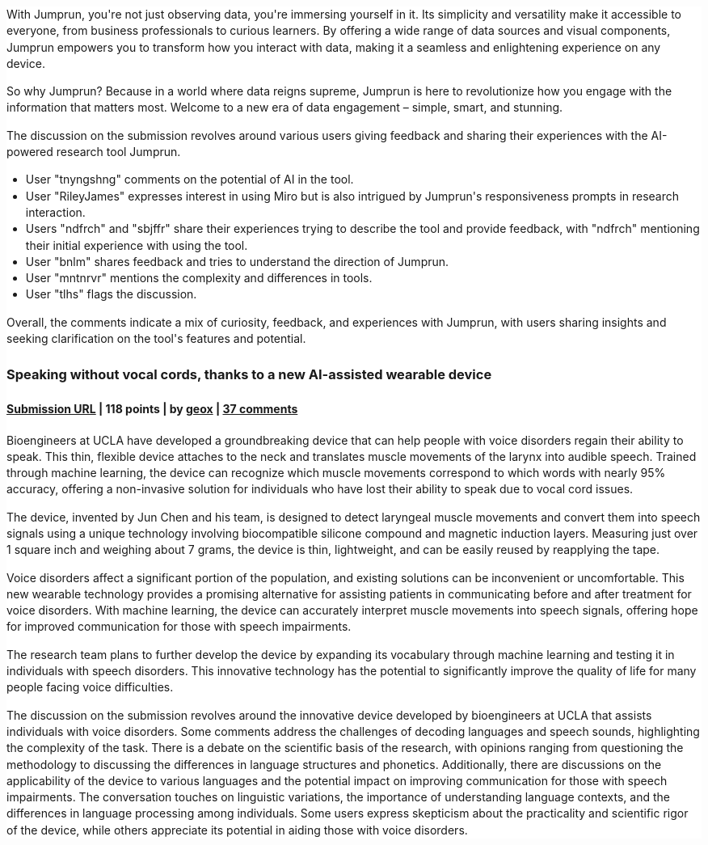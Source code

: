 With Jumprun, you're not just observing data, you're immersing yourself in it. Its simplicity and versatility make it accessible to everyone, from business professionals to curious learners. By offering a wide range of data sources and visual components, Jumprun empowers you to transform how you interact with data, making it a seamless and enlightening experience on any device.

So why Jumprun? Because in a world where data reigns supreme, Jumprun is here to revolutionize how you engage with the information that matters most. Welcome to a new era of data engagement – simple, smart, and stunning.

The discussion on the submission revolves around various users giving feedback and sharing their experiences with the AI-powered research tool Jumprun. 

- User "tnyngshng" comments on the potential of AI in the tool.
- User "RileyJames" expresses interest in using Miro but is also intrigued by Jumprun's responsiveness prompts in research interaction.
- Users "ndfrch" and "sbjffr" share their experiences trying to describe the tool and provide feedback, with "ndfrch" mentioning their initial experience with using the tool.
- User "bnlm" shares feedback and tries to understand the direction of Jumprun.
- User "mntnrvr" mentions the complexity and differences in tools.
- User "tlhs" flags the discussion.

Overall, the comments indicate a mix of curiosity, feedback, and experiences with Jumprun, with users sharing insights and seeking clarification on the tool's features and potential.

### Speaking without vocal cords, thanks to a new AI-assisted wearable device

#### [Submission URL](https://newsroom.ucla.edu/releases/speaking-without-vocal-cords-ucla-engineering-wearable-tech) | 118 points | by [geox](https://news.ycombinator.com/user?id=geox) | [37 comments](https://news.ycombinator.com/item?id=39804138)

Bioengineers at UCLA have developed a groundbreaking device that can help people with voice disorders regain their ability to speak. This thin, flexible device attaches to the neck and translates muscle movements of the larynx into audible speech. Trained through machine learning, the device can recognize which muscle movements correspond to which words with nearly 95% accuracy, offering a non-invasive solution for individuals who have lost their ability to speak due to vocal cord issues.

The device, invented by Jun Chen and his team, is designed to detect laryngeal muscle movements and convert them into speech signals using a unique technology involving biocompatible silicone compound and magnetic induction layers. Measuring just over 1 square inch and weighing about 7 grams, the device is thin, lightweight, and can be easily reused by reapplying the tape.

Voice disorders affect a significant portion of the population, and existing solutions can be inconvenient or uncomfortable. This new wearable technology provides a promising alternative for assisting patients in communicating before and after treatment for voice disorders. With machine learning, the device can accurately interpret muscle movements into speech signals, offering hope for improved communication for those with speech impairments.

The research team plans to further develop the device by expanding its vocabulary through machine learning and testing it in individuals with speech disorders. This innovative technology has the potential to significantly improve the quality of life for many people facing voice difficulties.

The discussion on the submission revolves around the innovative device developed by bioengineers at UCLA that assists individuals with voice disorders. Some comments address the challenges of decoding languages and speech sounds, highlighting the complexity of the task. There is a debate on the scientific basis of the research, with opinions ranging from questioning the methodology to discussing the differences in language structures and phonetics. Additionally, there are discussions on the applicability of the device to various languages and the potential impact on improving communication for those with speech impairments. The conversation touches on linguistic variations, the importance of understanding language contexts, and the differences in language processing among individuals. Some users express skepticism about the practicality and scientific rigor of the device, while others appreciate its potential in aiding those with voice disorders.
